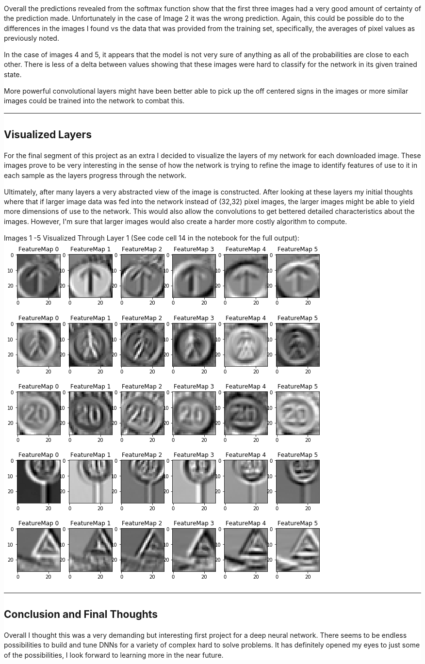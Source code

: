 Overall the predictions revealed from the softmax function show that the first three images had a very good amount of certainty of the prediction made. Unfortunately in the case of Image 2 it was the wrong prediction. Again, this could be possible do to the differences in the images I found vs the data that was provided from the training set, specifically, the averages of pixel values as previously noted.

In the case of images 4 and 5, it appears that the model is not very sure of anything as all of the probabilities are close to each other. There is less of a delta between values showing that these images were hard to classify for the network in its given trained state.

More powerful convolutional layers might have been better able to pick up the off centered signs in the images or more similar images could be trained into the network to combat this.

---

## Visualized Layers

For the final segment of this project as an extra I decided to visualize the layers of my network for each downloaded image. These images prove to be very interesting in the sense of how the network is trying to refine the image to identify features of use to it in each sample as the layers progress through the network.

Ultimately, after many layers a very abstracted view of the image is constructed. After looking at these layers my initial thoughts where that if larger image data was fed into the network instead of (32,32) pixel images, the larger images might be able to yield more dimensions of use to the network. This would also allow the convolutions to get bettered detailed characteristics about the images. However, I'm sure that larger images would also create a harder more costly algorithm to compute.

Images 1 -5 Visualized Through Layer 1 (See code cell 14 in the notebook for the full output):
![Image 1 Layer 1][image13]
![Image 2 Layer 1][image14]
![Image 3 Layer 1][image15]
![Image 4 Layer 1][image16]
![Image 5 Layer 1][image17]

---

## Conclusion and Final Thoughts

Overall I thought this was a very demanding but interesting first project for a deep neural network. There seems to be endless possibilities to build and tune DNNs for a variety of complex hard to solve problems. It has definitely opened my eyes to just some of the possibilities, I look forward to learning more in the near future.


[//]: # (Image References)
[image1]: ./examples/random-visualization.png "Random Visualization"
[image2]: ./New-German-Signs/ahead_only.jpg "Ahead Only"
[image3]: ./New-German-Signs/pedestrians.jpg "Pedestrians"
[image4]: ./New-German-Signs/speed_limit_20.jpg "Speed Limit 20"
[image5]: ./New-German-Signs/speed_limit_30.jpg "Speed Limit 30"
[image6]: ./New-German-Signs/wild_animal_crossing.jpg "Wild Animal Crossing"
[image7]: ./examples/ahead_only.png "Ahead Only"
[image8]: ./examples/pedestrians.png "Pedestrians"
[image9]: ./examples/speed_limit_20.png "Speed Limit 20"
[image10]: ./examples/speed_limit_30.png "Speed Limit 30"
[image11]: ./examples/wild_animal_crossing.png "Wild Animal Crossing"
[image12]: ./examples/probabilities.png "Probabilities"
[image13]: ./examples/img1lay1.png "Image 1 Layer 1"
[image14]: ./examples/img2lay1.png "Image 2 Layer 1"
[image15]: ./examples/img3lay1.png "Image 3 Layer 1"
[image16]: ./examples/img4lay1.png "Image 4 Layer 1"
[image17]: ./examples/img5lay1.png "Image 5 Layer 1"